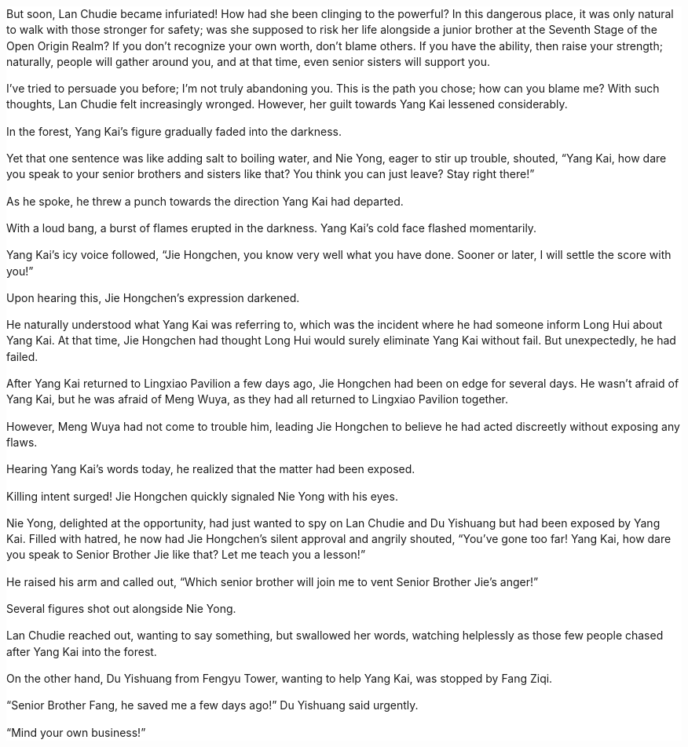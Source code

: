 But soon, Lan Chudie became infuriated! How had she been clinging to the powerful? In this dangerous place, it was only natural to walk with those stronger for safety; was she supposed to risk her life alongside a junior brother at the Seventh Stage of the Open Origin Realm? If you don’t recognize your own worth, don’t blame others. If you have the ability, then raise your strength; naturally, people will gather around you, and at that time, even senior sisters will support you.

I’ve tried to persuade you before; I’m not truly abandoning you. This is the path you chose; how can you blame me? With such thoughts, Lan Chudie felt increasingly wronged. However, her guilt towards Yang Kai lessened considerably.

In the forest, Yang Kai’s figure gradually faded into the darkness.

Yet that one sentence was like adding salt to boiling water, and Nie Yong, eager to stir up trouble, shouted, “Yang Kai, how dare you speak to your senior brothers and sisters like that? You think you can just leave? Stay right there!”

As he spoke, he threw a punch towards the direction Yang Kai had departed.

With a loud bang, a burst of flames erupted in the darkness. Yang Kai’s cold face flashed momentarily.

Yang Kai’s icy voice followed, “Jie Hongchen, you know very well what you have done. Sooner or later, I will settle the score with you!”

Upon hearing this, Jie Hongchen’s expression darkened.

He naturally understood what Yang Kai was referring to, which was the incident where he had someone inform Long Hui about Yang Kai. At that time, Jie Hongchen had thought Long Hui would surely eliminate Yang Kai without fail. But unexpectedly, he had failed.

After Yang Kai returned to Lingxiao Pavilion a few days ago, Jie Hongchen had been on edge for several days. He wasn’t afraid of Yang Kai, but he was afraid of Meng Wuya, as they had all returned to Lingxiao Pavilion together.

However, Meng Wuya had not come to trouble him, leading Jie Hongchen to believe he had acted discreetly without exposing any flaws.

Hearing Yang Kai’s words today, he realized that the matter had been exposed.

Killing intent surged! Jie Hongchen quickly signaled Nie Yong with his eyes.

Nie Yong, delighted at the opportunity, had just wanted to spy on Lan Chudie and Du Yishuang but had been exposed by Yang Kai. Filled with hatred, he now had Jie Hongchen’s silent approval and angrily shouted, “You’ve gone too far! Yang Kai, how dare you speak to Senior Brother Jie like that? Let me teach you a lesson!”

He raised his arm and called out, “Which senior brother will join me to vent Senior Brother Jie’s anger!”

Several figures shot out alongside Nie Yong.

Lan Chudie reached out, wanting to say something, but swallowed her words, watching helplessly as those few people chased after Yang Kai into the forest.

On the other hand, Du Yishuang from Fengyu Tower, wanting to help Yang Kai, was stopped by Fang Ziqi.

“Senior Brother Fang, he saved me a few days ago!” Du Yishuang said urgently.

“Mind your own business!” 
